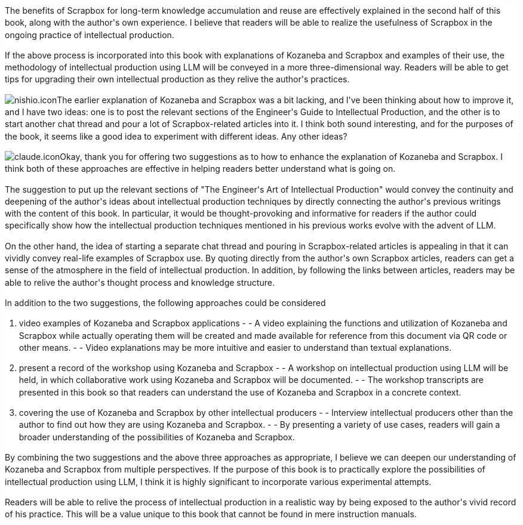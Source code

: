 The benefits of Scrapbox for long-term knowledge accumulation and reuse are effectively explained in the second half of this book, along with the author's own experience. I believe that readers will be able to realize the usefulness of Scrapbox in the ongoing practice of intellectual production.

If the above process is incorporated into this book with explanations of Kozaneba and Scrapbox and examples of their use, the methodology of intellectual production using LLM will be conveyed in a more three-dimensional way. Readers will be able to get tips for upgrading their own intellectual production as they relive the author's practices.

<img src='https://scrapbox.io/api/pages/nishio-en/nishio/icon' alt='nishio.icon' height="19.5"/>The earlier explanation of Kozaneba and Scrapbox was a bit lacking, and I've been thinking about how to improve it, and I have two ideas: one is to post the relevant sections of the Engineer's Guide to Intellectual Production, and the other is to start another chat thread and pour a lot of Scrapbox-related articles into it. I think both sound interesting, and for the purposes of the book, it seems like a good idea to experiment with different ideas. Any other ideas?

<img src='https://scrapbox.io/api/pages/nishio-en/claude/icon' alt='claude.icon' height="19.5"/>Okay, thank you for offering two suggestions as to how to enhance the explanation of Kozaneba and Scrapbox. I think both of these approaches are effective in helping readers better understand what is going on.

The suggestion to put up the relevant sections of "The Engineer's Art of Intellectual Production" would convey the continuity and deepening of the author's ideas about intellectual production techniques by directly connecting the author's previous writings with the content of this book. In particular, it would be thought-provoking and informative for readers if the author could specifically show how the intellectual production techniques mentioned in his previous works evolve with the advent of LLM.

On the other hand, the idea of starting a separate chat thread and pouring in Scrapbox-related articles is appealing in that it can vividly convey real-life examples of Scrapbox use. By quoting directly from the author's own Scrapbox articles, readers can get a sense of the atmosphere in the field of intellectual production. In addition, by following the links between articles, readers may be able to relive the author's thought process and knowledge structure.

In addition to the two suggestions, the following approaches could be considered

1. video examples of Kozaneba and Scrapbox applications
        - - A video explaining the functions and utilization of Kozaneba and Scrapbox while actually operating them will be created and made available for reference from this document via QR code or other means.
        - - Video explanations may be more intuitive and easier to understand than textual explanations.

2. present a record of the workshop using Kozaneba and Scrapbox
        - - A workshop on intellectual production using LLM will be held, in which collaborative work using Kozaneba and Scrapbox will be documented.
        - - The workshop transcripts are presented in this book so that readers can understand the use of Kozaneba and Scrapbox in a concrete context.

3. covering the use of Kozaneba and Scrapbox by other intellectual producers
        - - Interview intellectual producers other than the author to find out how they are using Kozaneba and Scrapbox.
        - - By presenting a variety of use cases, readers will gain a broader understanding of the possibilities of Kozaneba and Scrapbox.

By combining the two suggestions and the above three approaches as appropriate, I believe we can deepen our understanding of Kozaneba and Scrapbox from multiple perspectives. If the purpose of this book is to practically explore the possibilities of intellectual production using LLM, I think it is highly significant to incorporate various experimental attempts.

Readers will be able to relive the process of intellectual production in a realistic way by being exposed to the author's vivid record of his practice. This will be a value unique to this book that cannot be found in mere instruction manuals.
